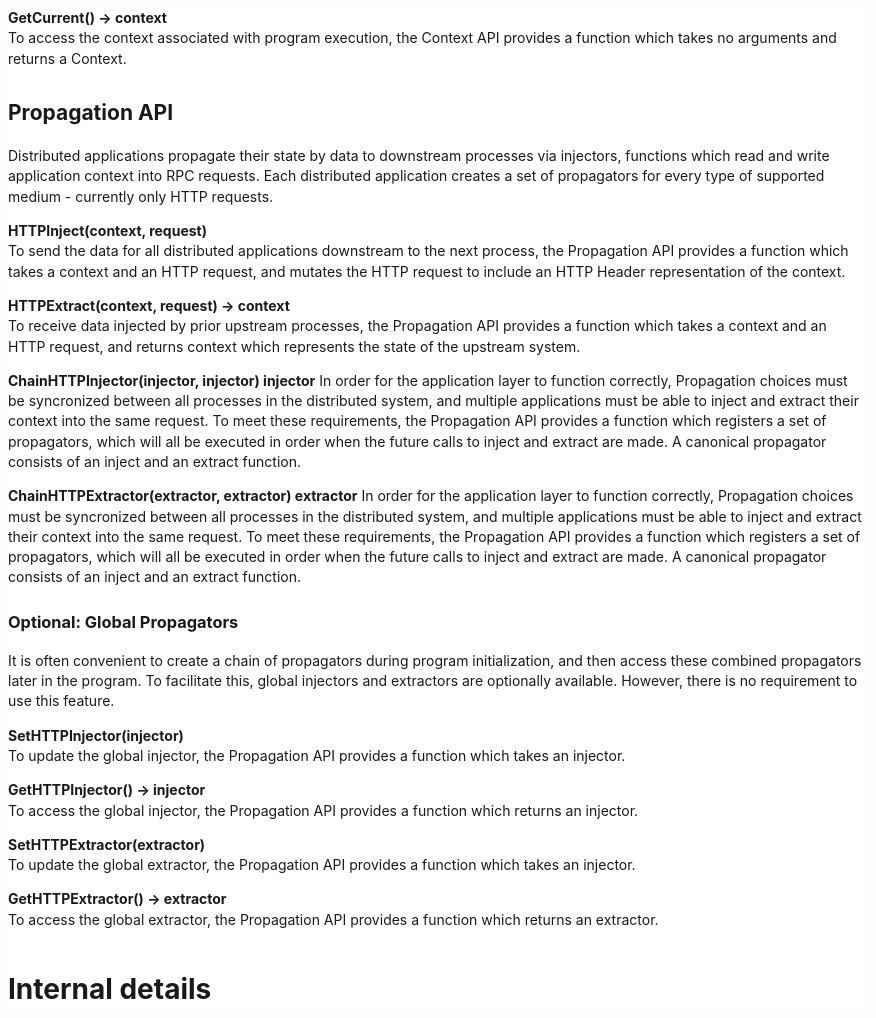 **GetCurrent() -> context**  
To access the context associated with program execution, the Context API provides a function which takes no arguments and returns a Context.


## Propagation API

Distributed applications propagate their state by data to downstream processes via injectors, functions which read and write application context into RPC requests. Each distributed application creates a set of propagators for every type of supported medium - currently only HTTP requests.

**HTTPInject(context, request)**  
To send the data for all distributed applications downstream to the next process, the Propagation API provides a function which takes a context and an HTTP request, and mutates the HTTP request to include an HTTP Header representation of the context.

**HTTPExtract(context, request) -> context**  
To receive data injected by prior upstream processes, the Propagation API provides a function which takes a context and an HTTP request, and returns context which represents the state of the upstream system.

**ChainHTTPInjector(injector, injector) injector** 
In order for the application layer to function correctly, Propagation choices must be syncronized between all processes in the distributed system, and multiple applications must be able to inject and extract their context into the same request. To meet these requirements, the Propagation API provides a function which registers a set of propagators, which will all be executed in order when the future calls to inject and extract are made. A canonical propagator consists of an inject and an extract function.

**ChainHTTPExtractor(extractor, extractor) extractor** 
In order for the application layer to function correctly, Propagation choices must be syncronized between all processes in the distributed system, and multiple applications must be able to inject and extract their context into the same request. To meet these requirements, the Propagation API provides a function which registers a set of propagators, which will all be executed in order when the future calls to inject and extract are made. A canonical propagator consists of an inject and an extract function.

### Optional: Global Propagators
It is often convenient to create a chain of propagators during program initialization, and then access these combined propagators later in the program. To facilitate this, global injectors and extractors are optionally available. However, there is no requirement to use this feature.

**SetHTTPInjector(injector)**  
To update the global injector, the Propagation API provides a function which takes an injector.

**GetHTTPInjector() -> injector**  
To access the global injector, the Propagation API provides a function which returns an injector.

**SetHTTPExtractor(extractor)**  
To update the global extractor, the Propagation API provides a function which takes an injector.

**GetHTTPExtractor() -> extractor**  
To access the global extractor, the Propagation API provides a function which returns an extractor.

# Internal details
